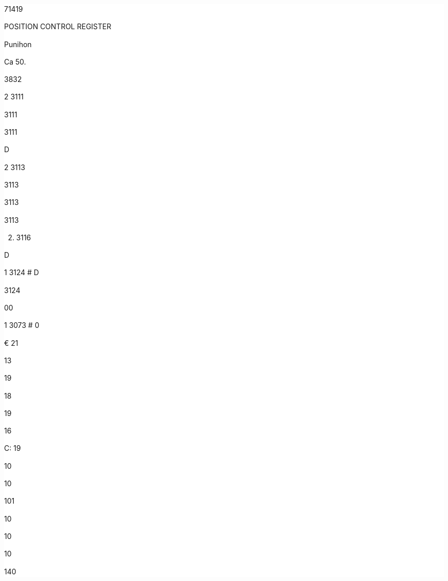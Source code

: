 71419

POSITION CONTROL REGISTER

Punihon

Ca 50.

3832

2 3111

3111

3111

D

2 3113

3113

3113

3113

2. 3116

D

1 3124 # D

3124

00

1 3073 # 0

€ 21

13

19

18

19

16

C: 19

10

10

101

10

10

10

140
